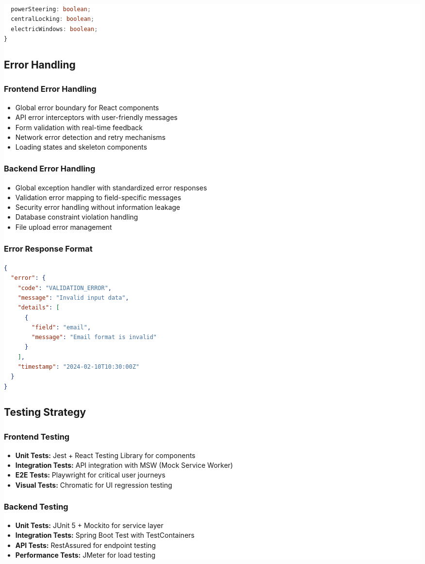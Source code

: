 ```typescript
  powerSteering: boolean;
  centralLocking: boolean;
  electricWindows: boolean;
}
```

## Error Handling

### Frontend Error Handling
- Global error boundary for React components
- API error interceptors with user-friendly messages
- Form validation with real-time feedback
- Network error detection and retry mechanisms
- Loading states and skeleton components

### Backend Error Handling
- Global exception handler with standardized error responses
- Validation error mapping to field-specific messages
- Security error handling without information leakage
- Database constraint violation handling
- File upload error management

### Error Response Format
```json
{
  "error": {
    "code": "VALIDATION_ERROR",
    "message": "Invalid input data",
    "details": [
      {
        "field": "email",
        "message": "Email format is invalid"
      }
    ],
    "timestamp": "2024-02-10T10:30:00Z"
  }
}
```

## Testing Strategy

### Frontend Testing
- **Unit Tests:** Jest + React Testing Library for components
- **Integration Tests:** API integration with MSW (Mock Service Worker)
- **E2E Tests:** Playwright for critical user journeys
- **Visual Tests:** Chromatic for UI regression testing

### Backend Testing
- **Unit Tests:** JUnit 5 + Mockito for service layer
- **Integration Tests:** Spring Boot Test with TestContainers
- **API Tests:** RestAssured for endpoint testing
- **Performance Tests:** JMeter for load testing
